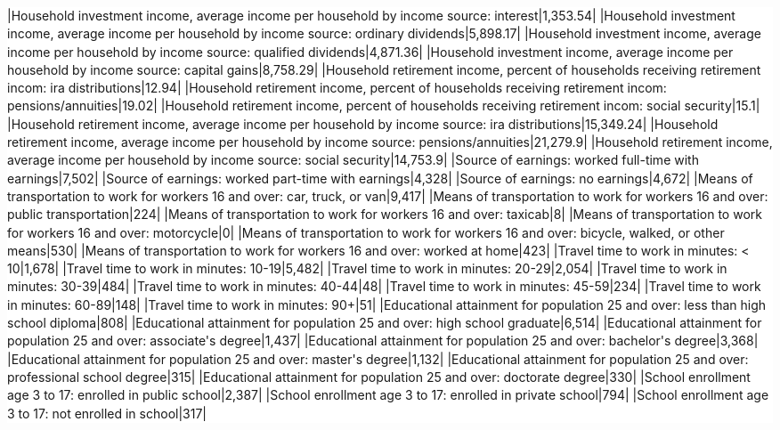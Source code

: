|Household investment income, average income per household by income source: interest|1,353.54|
|Household investment income, average income per household by income source: ordinary dividends|5,898.17|
|Household investment income, average income per household by income source: qualified dividends|4,871.36|
|Household investment income, average income per household by income source: capital gains|8,758.29|
|Household retirement income, percent of households receiving retirement incom: ira distributions|12.94|
|Household retirement income, percent of households receiving retirement incom: pensions/annuities|19.02|
|Household retirement income, percent of households receiving retirement incom: social security|15.1|
|Household retirement income, average income per household by income source: ira distributions|15,349.24|
|Household retirement income, average income per household by income source: pensions/annuities|21,279.9|
|Household retirement income, average income per household by income source: social security|14,753.9|
|Source of earnings: worked full-time with earnings|7,502|
|Source of earnings: worked part-time with earnings|4,328|
|Source of earnings: no earnings|4,672|
|Means of transportation to work for workers 16 and over: car, truck, or van|9,417|
|Means of transportation to work for workers 16 and over: public transportation|224|
|Means of transportation to work for workers 16 and over: taxicab|8|
|Means of transportation to work for workers 16 and over: motorcycle|0|
|Means of transportation to work for workers 16 and over: bicycle, walked, or other means|530|
|Means of transportation to work for workers 16 and over: worked at home|423|
|Travel time to work in minutes: < 10|1,678|
|Travel time to work in minutes: 10-19|5,482|
|Travel time to work in minutes: 20-29|2,054|
|Travel time to work in minutes: 30-39|484|
|Travel time to work in minutes: 40-44|48|
|Travel time to work in minutes: 45-59|234|
|Travel time to work in minutes: 60-89|148|
|Travel time to work in minutes: 90+|51|
|Educational attainment for population 25 and over: less than high school diploma|808|
|Educational attainment for population 25 and over: high school graduate|6,514|
|Educational attainment for population 25 and over: associate's degree|1,437|
|Educational attainment for population 25 and over: bachelor's degree|3,368|
|Educational attainment for population 25 and over: master's degree|1,132|
|Educational attainment for population 25 and over: professional school degree|315|
|Educational attainment for population 25 and over: doctorate degree|330|
|School enrollment age 3 to 17: enrolled in public school|2,387|
|School enrollment age 3 to 17: enrolled in private school|794|
|School enrollment age 3 to 17: not enrolled in school|317|
